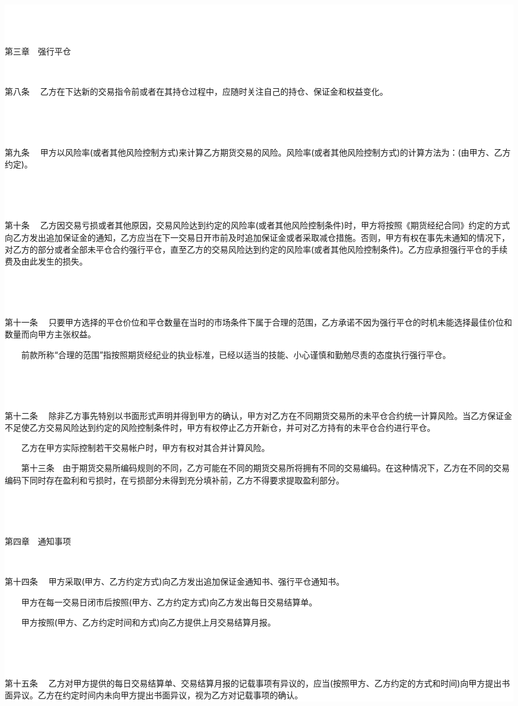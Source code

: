 　　

　　


 第三章　强行平仓



　　

第八条
　乙方在下达新的交易指令前或者在其持仓过程中，应随时关注自己的持仓、保证金和权益变化。

　　

　　

第九条
　甲方以风险率(或者其他风险控制方式)来计算乙方期货交易的风险。风险率(或者其他风险控制方式)的计算方法为：(由甲方、乙方约定)。

　　

　　

第十条
　乙方因交易亏损或者其他原因，交易风险达到约定的风险率(或者其他风险控制条件)时，甲方将按照《期货经纪合同》约定的方式向乙方发出追加保证金的通知，乙方应当在下一交易日开市前及时追加保证金或者采取减仓措施。否则，甲方有权在事先未通知的情况下，对乙方的部分或者全部未平仓合约强行平仓，直至乙方的交易风险达到约定的风险率(或者其他风险控制条件)。乙方应承担强行平仓的手续费及由此发生的损失。

　　

　　

第十一条
　只要甲方选择的平仓价位和平仓数量在当时的市场条件下属于合理的范围，乙方承诺不因为强行平仓的时机未能选择最佳价位和数量而向甲方主张权益。

　　前款所称“合理的范围”指按照期货经纪业的执业标准，已经以适当的技能、小心谨慎和勤勉尽责的态度执行强行平仓。

　　

　　

第十二条
　除非乙方事先特别以书面形式声明并得到甲方的确认，甲方对乙方在不同期货交易所的未平仓合约统一计算风险。当乙方保证金不足使乙方交易风险达到约定的风险控制条件时，甲方有权停止乙方开新仓，并可对乙方持有的未平仓合约进行平仓。

　　乙方在甲方实际控制若干交易帐户时，甲方有权对其合并计算风险。

　　第十三条　由于期货交易所编码规则的不同，乙方可能在不同的期货交易所将拥有不同的交易编码。在这种情况下，乙方在不同的交易编码下同时存在盈利和亏损时，在亏损部分未得到充分填补前，乙方不得要求提取盈利部分。

　　

　　


 第四章　通知事项



　　

第十四条
　甲方采取(甲方、乙方约定方式)向乙方发出追加保证金通知书、强行平仓通知书。

　　甲方在每一交易日闭市后按照(甲方、乙方约定方式)向乙方发出每日交易结算单。

　　甲方按照(甲方、乙方约定时间和方式)向乙方提供上月交易结算月报。

　　

　　

第十五条
　乙方对甲方提供的每日交易结算单、交易结算月报的记载事项有异议的，应当(按照甲方、乙方约定的方式和时间)向甲方提出书面异议。乙方在约定时间内未向甲方提出书面异议，视为乙方对记载事项的确认。
